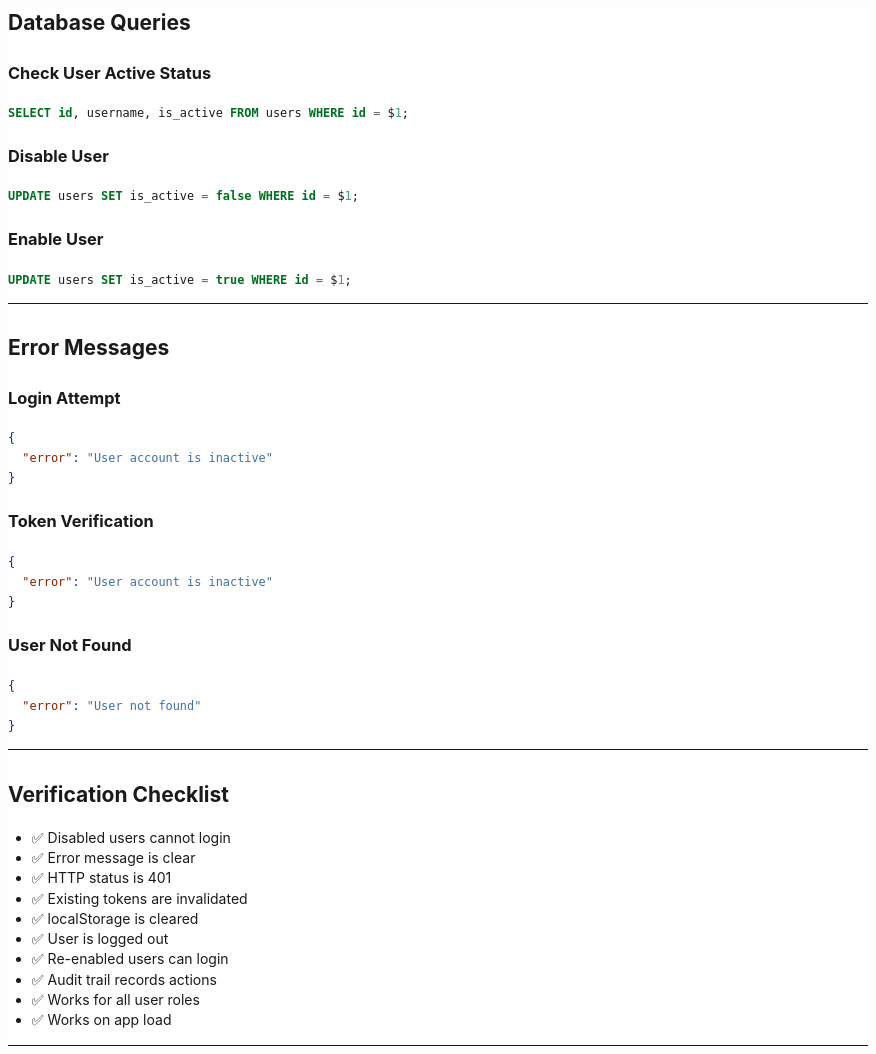 
## Database Queries

### Check User Active Status
```sql
SELECT id, username, is_active FROM users WHERE id = $1;
```

### Disable User
```sql
UPDATE users SET is_active = false WHERE id = $1;
```

### Enable User
```sql
UPDATE users SET is_active = true WHERE id = $1;
```

---

## Error Messages

### Login Attempt
```json
{
  "error": "User account is inactive"
}
```

### Token Verification
```json
{
  "error": "User account is inactive"
}
```

### User Not Found
```json
{
  "error": "User not found"
}
```

---

## Verification Checklist

- ✅ Disabled users cannot login
- ✅ Error message is clear
- ✅ HTTP status is 401
- ✅ Existing tokens are invalidated
- ✅ localStorage is cleared
- ✅ User is logged out
- ✅ Re-enabled users can login
- ✅ Audit trail records actions
- ✅ Works for all user roles
- ✅ Works on app load

---